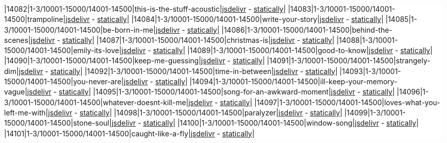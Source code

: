 |14082|1-3/10001-15000/14001-14500|this-is-the-stuff-acoustic|[jsdelivr](https://cdn.jsdelivr.net/gh/dbchord/webp-old-c-600x600_1-3/10001-15000/14001-14500/this-is-the-stuff-acoustic.webp) - [statically](https://cdn.statically.io/gh/dbchord/webp-old-c-600x600_1-3/img/10001-15000/14001-14500/this-is-the-stuff-acoustic.webp)|
|14083|1-3/10001-15000/14001-14500|trampoline|[jsdelivr](https://cdn.jsdelivr.net/gh/dbchord/webp-old-c-600x600_1-3/10001-15000/14001-14500/trampoline.webp) - [statically](https://cdn.statically.io/gh/dbchord/webp-old-c-600x600_1-3/img/10001-15000/14001-14500/trampoline.webp)|
|14084|1-3/10001-15000/14001-14500|write-your-story|[jsdelivr](https://cdn.jsdelivr.net/gh/dbchord/webp-old-c-600x600_1-3/10001-15000/14001-14500/write-your-story.webp) - [statically](https://cdn.statically.io/gh/dbchord/webp-old-c-600x600_1-3/img/10001-15000/14001-14500/write-your-story.webp)|
|14085|1-3/10001-15000/14001-14500|be-born-in-me|[jsdelivr](https://cdn.jsdelivr.net/gh/dbchord/webp-old-c-600x600_1-3/10001-15000/14001-14500/be-born-in-me.webp) - [statically](https://cdn.statically.io/gh/dbchord/webp-old-c-600x600_1-3/img/10001-15000/14001-14500/be-born-in-me.webp)|
|14086|1-3/10001-15000/14001-14500|behind-the-scenes|[jsdelivr](https://cdn.jsdelivr.net/gh/dbchord/webp-old-c-600x600_1-3/10001-15000/14001-14500/behind-the-scenes.webp) - [statically](https://cdn.statically.io/gh/dbchord/webp-old-c-600x600_1-3/img/10001-15000/14001-14500/behind-the-scenes.webp)|
|14087|1-3/10001-15000/14001-14500|christmas-is|[jsdelivr](https://cdn.jsdelivr.net/gh/dbchord/webp-old-c-600x600_1-3/10001-15000/14001-14500/christmas-is.webp) - [statically](https://cdn.statically.io/gh/dbchord/webp-old-c-600x600_1-3/img/10001-15000/14001-14500/christmas-is.webp)|
|14088|1-3/10001-15000/14001-14500|emily-its-love|[jsdelivr](https://cdn.jsdelivr.net/gh/dbchord/webp-old-c-600x600_1-3/10001-15000/14001-14500/emily-its-love.webp) - [statically](https://cdn.statically.io/gh/dbchord/webp-old-c-600x600_1-3/img/10001-15000/14001-14500/emily-its-love.webp)|
|14089|1-3/10001-15000/14001-14500|good-to-know|[jsdelivr](https://cdn.jsdelivr.net/gh/dbchord/webp-old-c-600x600_1-3/10001-15000/14001-14500/good-to-know.webp) - [statically](https://cdn.statically.io/gh/dbchord/webp-old-c-600x600_1-3/img/10001-15000/14001-14500/good-to-know.webp)|
|14090|1-3/10001-15000/14001-14500|keep-me-guessing|[jsdelivr](https://cdn.jsdelivr.net/gh/dbchord/webp-old-c-600x600_1-3/10001-15000/14001-14500/keep-me-guessing.webp) - [statically](https://cdn.statically.io/gh/dbchord/webp-old-c-600x600_1-3/img/10001-15000/14001-14500/keep-me-guessing.webp)|
|14091|1-3/10001-15000/14001-14500|strangely-dim|[jsdelivr](https://cdn.jsdelivr.net/gh/dbchord/webp-old-c-600x600_1-3/10001-15000/14001-14500/strangely-dim.webp) - [statically](https://cdn.statically.io/gh/dbchord/webp-old-c-600x600_1-3/img/10001-15000/14001-14500/strangely-dim.webp)|
|14092|1-3/10001-15000/14001-14500|time-in-between|[jsdelivr](https://cdn.jsdelivr.net/gh/dbchord/webp-old-c-600x600_1-3/10001-15000/14001-14500/time-in-between.webp) - [statically](https://cdn.statically.io/gh/dbchord/webp-old-c-600x600_1-3/img/10001-15000/14001-14500/time-in-between.webp)|
|14093|1-3/10001-15000/14001-14500|you-never-are|[jsdelivr](https://cdn.jsdelivr.net/gh/dbchord/webp-old-c-600x600_1-3/10001-15000/14001-14500/you-never-are.webp) - [statically](https://cdn.statically.io/gh/dbchord/webp-old-c-600x600_1-3/img/10001-15000/14001-14500/you-never-are.webp)|
|14094|1-3/10001-15000/14001-14500|ill-keep-your-memory-vague|[jsdelivr](https://cdn.jsdelivr.net/gh/dbchord/webp-old-c-600x600_1-3/10001-15000/14001-14500/ill-keep-your-memory-vague.webp) - [statically](https://cdn.statically.io/gh/dbchord/webp-old-c-600x600_1-3/img/10001-15000/14001-14500/ill-keep-your-memory-vague.webp)|
|14095|1-3/10001-15000/14001-14500|song-for-an-awkward-moment|[jsdelivr](https://cdn.jsdelivr.net/gh/dbchord/webp-old-c-600x600_1-3/10001-15000/14001-14500/song-for-an-awkward-moment.webp) - [statically](https://cdn.statically.io/gh/dbchord/webp-old-c-600x600_1-3/img/10001-15000/14001-14500/song-for-an-awkward-moment.webp)|
|14096|1-3/10001-15000/14001-14500|whatever-doesnt-kill-me|[jsdelivr](https://cdn.jsdelivr.net/gh/dbchord/webp-old-c-600x600_1-3/10001-15000/14001-14500/whatever-doesnt-kill-me.webp) - [statically](https://cdn.statically.io/gh/dbchord/webp-old-c-600x600_1-3/img/10001-15000/14001-14500/whatever-doesnt-kill-me.webp)|
|14097|1-3/10001-15000/14001-14500|loves-what-you-left-me-with|[jsdelivr](https://cdn.jsdelivr.net/gh/dbchord/webp-old-c-600x600_1-3/10001-15000/14001-14500/loves-what-you-left-me-with.webp) - [statically](https://cdn.statically.io/gh/dbchord/webp-old-c-600x600_1-3/img/10001-15000/14001-14500/loves-what-you-left-me-with.webp)|
|14098|1-3/10001-15000/14001-14500|paralyzer|[jsdelivr](https://cdn.jsdelivr.net/gh/dbchord/webp-old-c-600x600_1-3/10001-15000/14001-14500/paralyzer.webp) - [statically](https://cdn.statically.io/gh/dbchord/webp-old-c-600x600_1-3/img/10001-15000/14001-14500/paralyzer.webp)|
|14099|1-3/10001-15000/14001-14500|stone-soul|[jsdelivr](https://cdn.jsdelivr.net/gh/dbchord/webp-old-c-600x600_1-3/10001-15000/14001-14500/stone-soul.webp) - [statically](https://cdn.statically.io/gh/dbchord/webp-old-c-600x600_1-3/img/10001-15000/14001-14500/stone-soul.webp)|
|14100|1-3/10001-15000/14001-14500|window-song|[jsdelivr](https://cdn.jsdelivr.net/gh/dbchord/webp-old-c-600x600_1-3/10001-15000/14001-14500/window-song.webp) - [statically](https://cdn.statically.io/gh/dbchord/webp-old-c-600x600_1-3/img/10001-15000/14001-14500/window-song.webp)|
|14101|1-3/10001-15000/14001-14500|caught-like-a-fly|[jsdelivr](https://cdn.jsdelivr.net/gh/dbchord/webp-old-c-600x600_1-3/10001-15000/14001-14500/caught-like-a-fly.webp) - [statically](https://cdn.statically.io/gh/dbchord/webp-old-c-600x600_1-3/img/10001-15000/14001-14500/caught-like-a-fly.webp)|